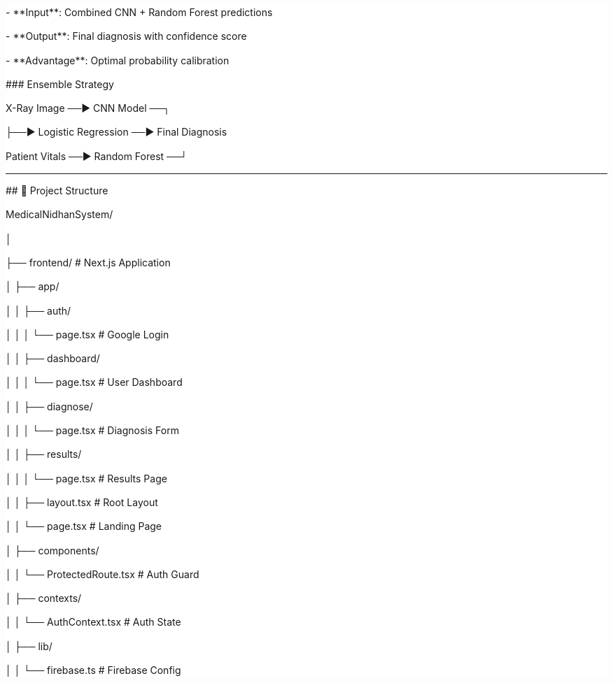 \- \*\*Input\*\*: Combined CNN + Random Forest predictions

\- \*\*Output\*\*: Final diagnosis with confidence score

\- \*\*Advantage\*\*: Optimal probability calibration



\### Ensemble Strategy



X-Ray Image ──► CNN Model ──┐

├──► Logistic Regression ──► Final Diagnosis

Patient Vitals ──► Random Forest ──┘





---



\## 📁 Project Structure



MedicalNidhanSystem/

│

├── frontend/ # Next.js Application

│ ├── app/

│ │ ├── auth/

│ │ │ └── page.tsx # Google Login

│ │ ├── dashboard/

│ │ │ └── page.tsx # User Dashboard

│ │ ├── diagnose/

│ │ │ └── page.tsx # Diagnosis Form

│ │ ├── results/

│ │ │ └── page.tsx # Results Page

│ │ ├── layout.tsx # Root Layout

│ │ └── page.tsx # Landing Page

│ ├── components/

│ │ └── ProtectedRoute.tsx # Auth Guard

│ ├── contexts/

│ │ └── AuthContext.tsx # Auth State

│ ├── lib/

│ │ └── firebase.ts # Firebase Config
